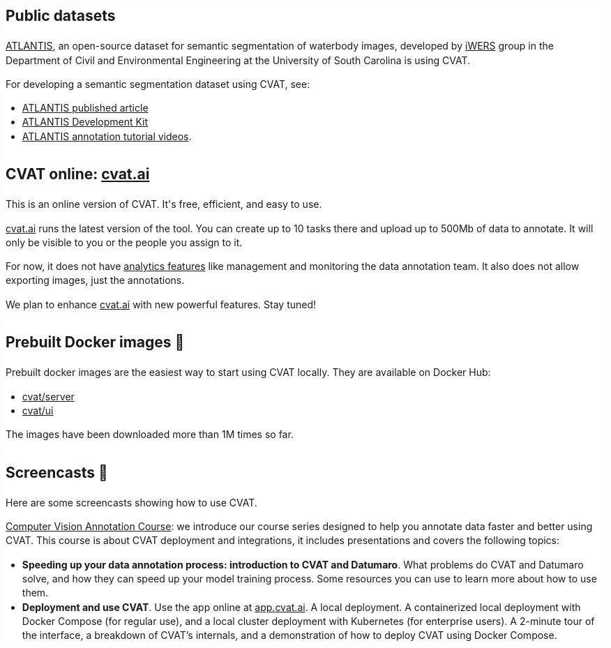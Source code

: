 ## Public datasets

[ATLANTIS](https://github.com/smhassanerfani/atlantis), an open-source dataset for semantic segmentation
of waterbody images, developed by [iWERS](http://ce.sc.edu/iwers/) group in the
Department of Civil and Environmental Engineering at the University of South Carolina is using CVAT.

For developing a semantic segmentation dataset using CVAT, see:

- [ATLANTIS published article](https://www.sciencedirect.com/science/article/pii/S1364815222000391)
- [ATLANTIS Development Kit](https://github.com/smhassanerfani/atlantis/tree/master/adk)
- [ATLANTIS annotation tutorial videos](https://www.youtube.com/playlist?list=PLIfLGY-zZChS5trt7Lc3MfNhab7OWl2BR).

## CVAT online: [cvat.ai](https://cvat.ai)

This is an online version of CVAT. It's free, efficient, and easy to use.

[cvat.ai](https://cvat.ai) runs the latest version of the tool. You can create up
to 10 tasks there and upload up to 500Mb of data to annotate. It will only be
visible to you or the people you assign to it.

For now, it does not have [analytics features](https://docs.cvat.ai/docs/administration/advanced/analytics/)
like management and monitoring the data annotation team. It also does not allow exporting images, just the annotations.

We plan to enhance [cvat.ai](https://cvat.ai) with new powerful features. Stay tuned!

## Prebuilt Docker images 🐳

Prebuilt docker images are the easiest way to start using CVAT locally. They are available on Docker Hub:

- [cvat/server](https://hub.docker.com/r/cvat/server)
- [cvat/ui](https://hub.docker.com/r/cvat/ui)

The images have been downloaded more than 1M times so far.

## Screencasts 🎦

Here are some screencasts showing how to use CVAT.



[Computer Vision Annotation Course](https://www.youtube.com/playlist?list=PL0to7Ng4PuuYQT4eXlHb_oIlq_RPeuasN):
we introduce our course series designed to help you annotate data faster and better
using CVAT. This course is about CVAT deployment and integrations, it includes
presentations and covers the following topics:

- **Speeding up your data annotation process: introduction to CVAT and Datumaro**.
  What problems do CVAT and Datumaro solve, and how they can speed up your model
  training process. Some resources you can use to learn more about how to use them.
- **Deployment and use CVAT**. Use the app online at [app.cvat.ai](https://app.cvat.ai).
  A local deployment. A containerized local deployment with Docker Compose (for regular use),
  and a local cluster deployment with Kubernetes (for enterprise users). A 2-minute
  tour of the interface, a breakdown of CVAT’s internals, and a demonstration of how
  to deploy CVAT using Docker Compose.

